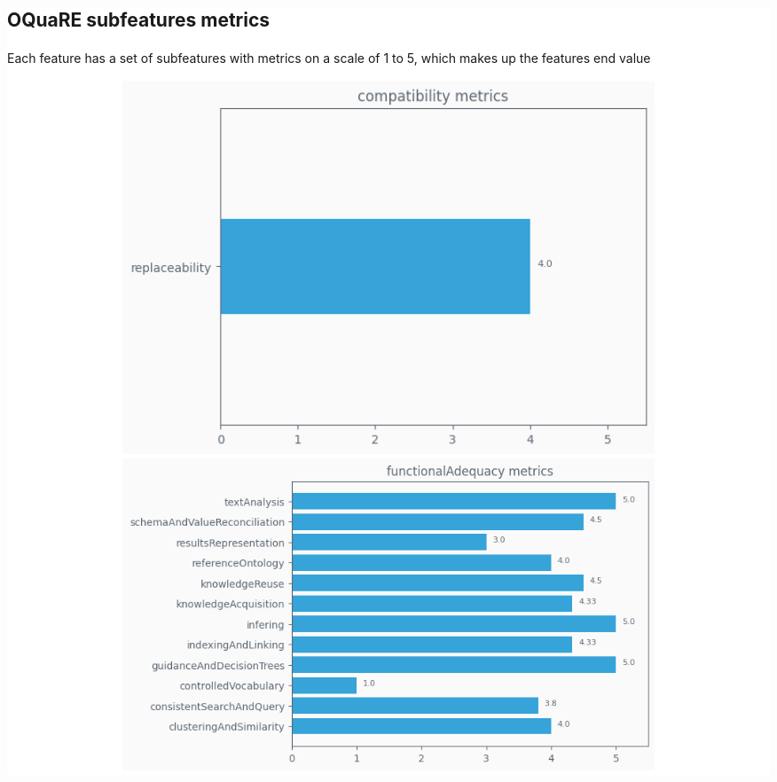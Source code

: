## OQuaRE subfeatures metrics
Each feature has a set of subfeatures with metrics on a scale of 1 to 5, which makes up the features end value

<p align="center" width="100%">
	<img width="600px" style="object-fit: scale;" src="img/AirlinesCustomerSatisfaction_ontology_LLM_compatibility_subfeatures_metrics.png"/>
	<img width="600px" style="object-fit: scale;" src="img/AirlinesCustomerSatisfaction_ontology_LLM_functionalAdequacy_subfeatures_metrics.png"/>